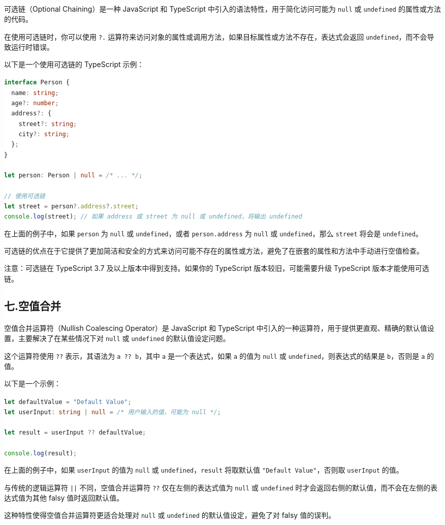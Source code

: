 可选链（Optional Chaining）是一种 JavaScript 和 TypeScript 中引入的语法特性，用于简化访问可能为 `null` 或 `undefined` 的属性或方法的代码。

在使用可选链时，你可以使用 `?.` 运算符来访问对象的属性或调用方法，如果目标属性或方法不存在，表达式会返回 `undefined`，而不会导致运行时错误。

以下是一个使用可选链的 TypeScript 示例：

```typescript
interface Person {
  name: string;
  age?: number;
  address?: {
    street?: string;
    city?: string;
  };
}

let person: Person | null = /* ... */;

// 使用可选链
let street = person?.address?.street;
console.log(street); // 如果 address 或 street 为 null 或 undefined，将输出 undefined
```

在上面的例子中，如果 `person` 为 `null` 或 `undefined`，或者 `person.address` 为 `null` 或 `undefined`，那么 `street` 将会是 `undefined`。

可选链的优点在于它提供了更加简洁和安全的方式来访问可能不存在的属性或方法，避免了在嵌套的属性和方法中手动进行空值检查。

注意：可选链在 TypeScript 3.7 及以上版本中得到支持。如果你的 TypeScript 版本较旧，可能需要升级 TypeScript 版本才能使用可选链。

## 七.空值合并

空值合并运算符（Nullish Coalescing Operator）是 JavaScript 和 TypeScript 中引入的一种运算符，用于提供更直观、精确的默认值设置，主要解决了在某些情况下对 `null` 或 `undefined` 的默认值设定问题。

这个运算符使用 `??` 表示，其语法为 `a ?? b`，其中 `a` 是一个表达式，如果 `a` 的值为 `null` 或 `undefined`，则表达式的结果是 `b`，否则是 `a` 的值。

以下是一个示例：

```typescript
let defaultValue = "Default Value";
let userInput: string | null = /* 用户输入的值，可能为 null */;

let result = userInput ?? defaultValue;

console.log(result);
```

在上面的例子中，如果 `userInput` 的值为 `null` 或 `undefined`，`result` 将取默认值 `"Default Value"`，否则取 `userInput` 的值。

与传统的逻辑运算符 `||` 不同，空值合并运算符 `??` 仅在左侧的表达式值为 `null` 或 `undefined` 时才会返回右侧的默认值，而不会在左侧的表达式值为其他 falsy 值时返回默认值。

这种特性使得空值合并运算符更适合处理对 `null` 或 `undefined` 的默认值设定，避免了对 falsy 值的误判。
